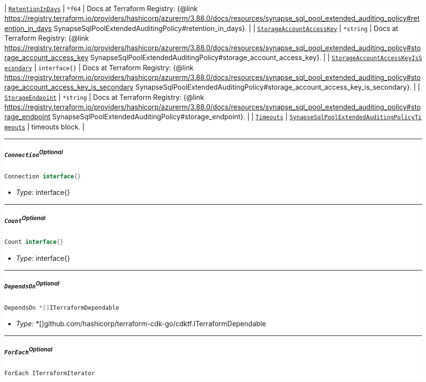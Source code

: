 | <code><a href="#@cdktf/provider-azurerm.synapseSqlPoolExtendedAuditingPolicy.SynapseSqlPoolExtendedAuditingPolicyConfig.property.retentionInDays">RetentionInDays</a></code> | <code>*f64</code> | Docs at Terraform Registry: {@link https://registry.terraform.io/providers/hashicorp/azurerm/3.88.0/docs/resources/synapse_sql_pool_extended_auditing_policy#retention_in_days SynapseSqlPoolExtendedAuditingPolicy#retention_in_days}. |
| <code><a href="#@cdktf/provider-azurerm.synapseSqlPoolExtendedAuditingPolicy.SynapseSqlPoolExtendedAuditingPolicyConfig.property.storageAccountAccessKey">StorageAccountAccessKey</a></code> | <code>*string</code> | Docs at Terraform Registry: {@link https://registry.terraform.io/providers/hashicorp/azurerm/3.88.0/docs/resources/synapse_sql_pool_extended_auditing_policy#storage_account_access_key SynapseSqlPoolExtendedAuditingPolicy#storage_account_access_key}. |
| <code><a href="#@cdktf/provider-azurerm.synapseSqlPoolExtendedAuditingPolicy.SynapseSqlPoolExtendedAuditingPolicyConfig.property.storageAccountAccessKeyIsSecondary">StorageAccountAccessKeyIsSecondary</a></code> | <code>interface{}</code> | Docs at Terraform Registry: {@link https://registry.terraform.io/providers/hashicorp/azurerm/3.88.0/docs/resources/synapse_sql_pool_extended_auditing_policy#storage_account_access_key_is_secondary SynapseSqlPoolExtendedAuditingPolicy#storage_account_access_key_is_secondary}. |
| <code><a href="#@cdktf/provider-azurerm.synapseSqlPoolExtendedAuditingPolicy.SynapseSqlPoolExtendedAuditingPolicyConfig.property.storageEndpoint">StorageEndpoint</a></code> | <code>*string</code> | Docs at Terraform Registry: {@link https://registry.terraform.io/providers/hashicorp/azurerm/3.88.0/docs/resources/synapse_sql_pool_extended_auditing_policy#storage_endpoint SynapseSqlPoolExtendedAuditingPolicy#storage_endpoint}. |
| <code><a href="#@cdktf/provider-azurerm.synapseSqlPoolExtendedAuditingPolicy.SynapseSqlPoolExtendedAuditingPolicyConfig.property.timeouts">Timeouts</a></code> | <code><a href="#@cdktf/provider-azurerm.synapseSqlPoolExtendedAuditingPolicy.SynapseSqlPoolExtendedAuditingPolicyTimeouts">SynapseSqlPoolExtendedAuditingPolicyTimeouts</a></code> | timeouts block. |

---

##### `Connection`<sup>Optional</sup> <a name="Connection" id="@cdktf/provider-azurerm.synapseSqlPoolExtendedAuditingPolicy.SynapseSqlPoolExtendedAuditingPolicyConfig.property.connection"></a>

```go
Connection interface{}
```

- *Type:* interface{}

---

##### `Count`<sup>Optional</sup> <a name="Count" id="@cdktf/provider-azurerm.synapseSqlPoolExtendedAuditingPolicy.SynapseSqlPoolExtendedAuditingPolicyConfig.property.count"></a>

```go
Count interface{}
```

- *Type:* interface{}

---

##### `DependsOn`<sup>Optional</sup> <a name="DependsOn" id="@cdktf/provider-azurerm.synapseSqlPoolExtendedAuditingPolicy.SynapseSqlPoolExtendedAuditingPolicyConfig.property.dependsOn"></a>

```go
DependsOn *[]ITerraformDependable
```

- *Type:* *[]github.com/hashicorp/terraform-cdk-go/cdktf.ITerraformDependable

---

##### `ForEach`<sup>Optional</sup> <a name="ForEach" id="@cdktf/provider-azurerm.synapseSqlPoolExtendedAuditingPolicy.SynapseSqlPoolExtendedAuditingPolicyConfig.property.forEach"></a>

```go
ForEach ITerraformIterator
```
